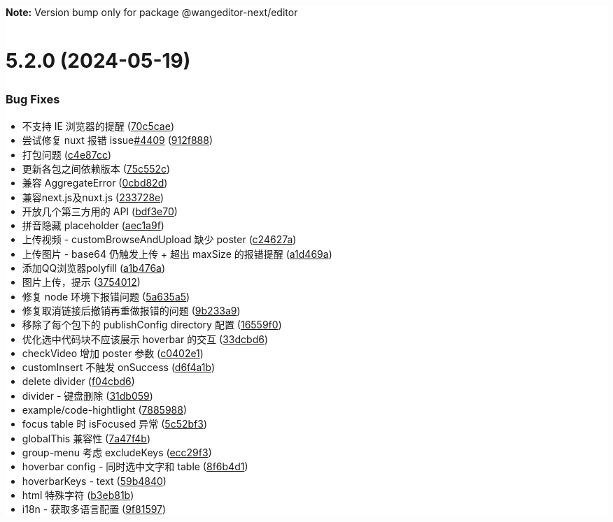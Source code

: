 **Note:** Version bump only for package @wangeditor-next/editor

# 5.2.0 (2024-05-19)

### Bug Fixes

- 不支持 IE 浏览器的提醒 ([70c5cae](https://github.com/wangeditor-next/wangeditor-next/commit/70c5caefd8f6f663225b7a0b796a035d274ef4e1))
- 尝试修复 nuxt 报错 issue[#4409](https://github.com/wangeditor-next/wangeditor-next/issues/4409) ([912f888](https://github.com/wangeditor-next/wangeditor-next/commit/912f8889a11d962b3ac2c65cb5835f4e8c58c372))
- 打包问题 ([c4e87cc](https://github.com/wangeditor-next/wangeditor-next/commit/c4e87ccac82bcf90d20b7304aff83745e52fb1b1))
- 更新各包之间依赖版本 ([75c552c](https://github.com/wangeditor-next/wangeditor-next/commit/75c552cc8ed54765bebb86a7ec5329a7fc79e85f))
- 兼容 AggregateError ([0cbd82d](https://github.com/wangeditor-next/wangeditor-next/commit/0cbd82d30d350b2313f6373e2b5f6d168e47e1bc))
- 兼容next.js及nuxt.js ([233728e](https://github.com/wangeditor-next/wangeditor-next/commit/233728eb984f541437c62a1390fa0542b2cc6227))
- 开放几个第三方用的 API ([bdf3e70](https://github.com/wangeditor-next/wangeditor-next/commit/bdf3e70c52bac71e2056e21237fe4ac9e2b0818f))
- 拼音隐藏 placeholder ([aec1a9f](https://github.com/wangeditor-next/wangeditor-next/commit/aec1a9f62af8944b7894beeca953076ec73545d5))
- 上传视频 - customBrowseAndUpload 缺少 poster ([c24627a](https://github.com/wangeditor-next/wangeditor-next/commit/c24627aaa4c173c5d435e3077dfe8f6b4a9a87b1))
- 上传图片 - base64 仍触发上传 + 超出 maxSize 的报错提醒 ([a1d469a](https://github.com/wangeditor-next/wangeditor-next/commit/a1d469accb7f87f8ea0282a1699d002aaaa4e79a))
- 添加QQ浏览器polyfill ([a1b476a](https://github.com/wangeditor-next/wangeditor-next/commit/a1b476a0bed52315f3e398c586d73f85996f9431))
- 图片上传，提示 ([3754012](https://github.com/wangeditor-next/wangeditor-next/commit/37540129dff1212c5ebfd4ca3f4d4e8def735e73))
- 修复 node 环境下报错问题 ([5a635a5](https://github.com/wangeditor-next/wangeditor-next/commit/5a635a5e8fac942ee214dd22b097e09057abc69c))
- 修复取消链接后撤销再重做报错的问题 ([9b233a9](https://github.com/wangeditor-next/wangeditor-next/commit/9b233a92c95571235248623a6ca5212eb4237f2a))
- 移除了每个包下的 publishConfig directory 配置 ([16559f0](https://github.com/wangeditor-next/wangeditor-next/commit/16559f052545c111318be760e64291a521bdcc65))
- 优化选中代码块不应该展示 hoverbar 的交互 ([33dcbd6](https://github.com/wangeditor-next/wangeditor-next/commit/33dcbd6560dccfbe77e18cfbce8c9f077f19f6cd))
- checkVideo 增加 poster 参数 ([c0402e1](https://github.com/wangeditor-next/wangeditor-next/commit/c0402e155470233d256e037d863dab74c026b7f6))
- customInsert 不触发 onSuccess ([d6f4a1b](https://github.com/wangeditor-next/wangeditor-next/commit/d6f4a1b1494864b116a1310cce2d9e8632c92c6f))
- delete divider ([f04cbd6](https://github.com/wangeditor-next/wangeditor-next/commit/f04cbd6009099629e3cd41be19d20b6788fe7f28))
- divider - 键盘删除 ([31db059](https://github.com/wangeditor-next/wangeditor-next/commit/31db0593dbc77fba9b4a719bc0f48f1223afd680))
- example/code-hightlight ([7885988](https://github.com/wangeditor-next/wangeditor-next/commit/78859884cefc18d15ce2f87507380a78c2ad65e5))
- focus table 时 isFocused 异常 ([5c52bf3](https://github.com/wangeditor-next/wangeditor-next/commit/5c52bf33e91b1a4677e7bbc04c5d80698abfeeab))
- globalThis 兼容性 ([7a47f4b](https://github.com/wangeditor-next/wangeditor-next/commit/7a47f4b904815516d3b5749ab652ff80478411bc))
- group-menu 考虑 excludeKeys ([ecc29f3](https://github.com/wangeditor-next/wangeditor-next/commit/ecc29f3b24992c8dc0adf006d81b0d4a252683c5))
- hoverbar config - 同时选中文字和 table ([8f6b4d1](https://github.com/wangeditor-next/wangeditor-next/commit/8f6b4d1a20e3b1b75da69b20bd5893ce08a27185))
- hoverbarKeys - text ([59b4840](https://github.com/wangeditor-next/wangeditor-next/commit/59b48406b4c373ef029a5f5bdb0d15d925a91a0f))
- html 特殊字符 ([b3eb81b](https://github.com/wangeditor-next/wangeditor-next/commit/b3eb81bc9c4aa15c2ff7451c173de15d6c4552bc))
- i18n - 获取多语言配置 ([9f81597](https://github.com/wangeditor-next/wangeditor-next/commit/9f815970f8c3c6dddb6bf846ecb672325e80444b))